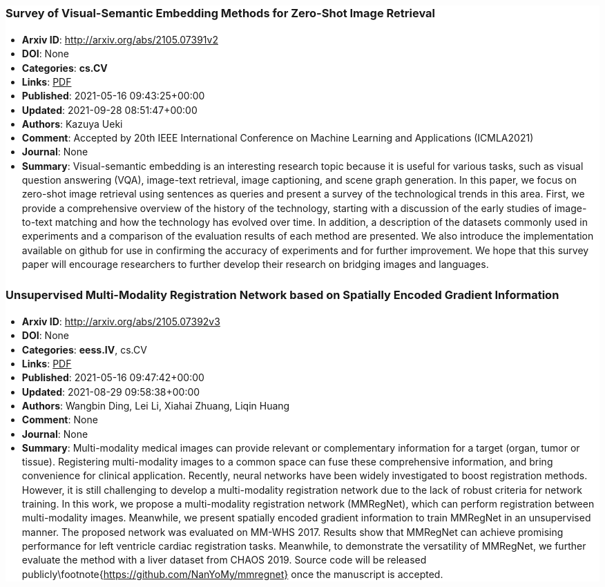 

### Survey of Visual-Semantic Embedding Methods for Zero-Shot Image Retrieval
- **Arxiv ID**: http://arxiv.org/abs/2105.07391v2
- **DOI**: None
- **Categories**: **cs.CV**
- **Links**: [PDF](http://arxiv.org/pdf/2105.07391v2)
- **Published**: 2021-05-16 09:43:25+00:00
- **Updated**: 2021-09-28 08:51:47+00:00
- **Authors**: Kazuya Ueki
- **Comment**: Accepted by 20th IEEE International Conference on Machine Learning
  and Applications (ICMLA2021)
- **Journal**: None
- **Summary**: Visual-semantic embedding is an interesting research topic because it is useful for various tasks, such as visual question answering (VQA), image-text retrieval, image captioning, and scene graph generation. In this paper, we focus on zero-shot image retrieval using sentences as queries and present a survey of the technological trends in this area. First, we provide a comprehensive overview of the history of the technology, starting with a discussion of the early studies of image-to-text matching and how the technology has evolved over time. In addition, a description of the datasets commonly used in experiments and a comparison of the evaluation results of each method are presented. We also introduce the implementation available on github for use in confirming the accuracy of experiments and for further improvement. We hope that this survey paper will encourage researchers to further develop their research on bridging images and languages.



### Unsupervised Multi-Modality Registration Network based on Spatially Encoded Gradient Information
- **Arxiv ID**: http://arxiv.org/abs/2105.07392v3
- **DOI**: None
- **Categories**: **eess.IV**, cs.CV
- **Links**: [PDF](http://arxiv.org/pdf/2105.07392v3)
- **Published**: 2021-05-16 09:47:42+00:00
- **Updated**: 2021-08-29 09:58:38+00:00
- **Authors**: Wangbin Ding, Lei Li, Xiahai Zhuang, Liqin Huang
- **Comment**: None
- **Journal**: None
- **Summary**: Multi-modality medical images can provide relevant or complementary information for a target (organ, tumor or tissue). Registering multi-modality images to a common space can fuse these comprehensive information, and bring convenience for clinical application. Recently, neural networks have been widely investigated to boost registration methods. However, it is still challenging to develop a multi-modality registration network due to the lack of robust criteria for network training. In this work, we propose a multi-modality registration network (MMRegNet), which can perform registration between multi-modality images. Meanwhile, we present spatially encoded gradient information to train MMRegNet in an unsupervised manner. The proposed network was evaluated on MM-WHS 2017. Results show that MMRegNet can achieve promising performance for left ventricle cardiac registration tasks. Meanwhile, to demonstrate the versatility of MMRegNet, we further evaluate the method with a liver dataset from CHAOS 2019. Source code will be released publicly\footnote{https://github.com/NanYoMy/mmregnet} once the manuscript is accepted.


